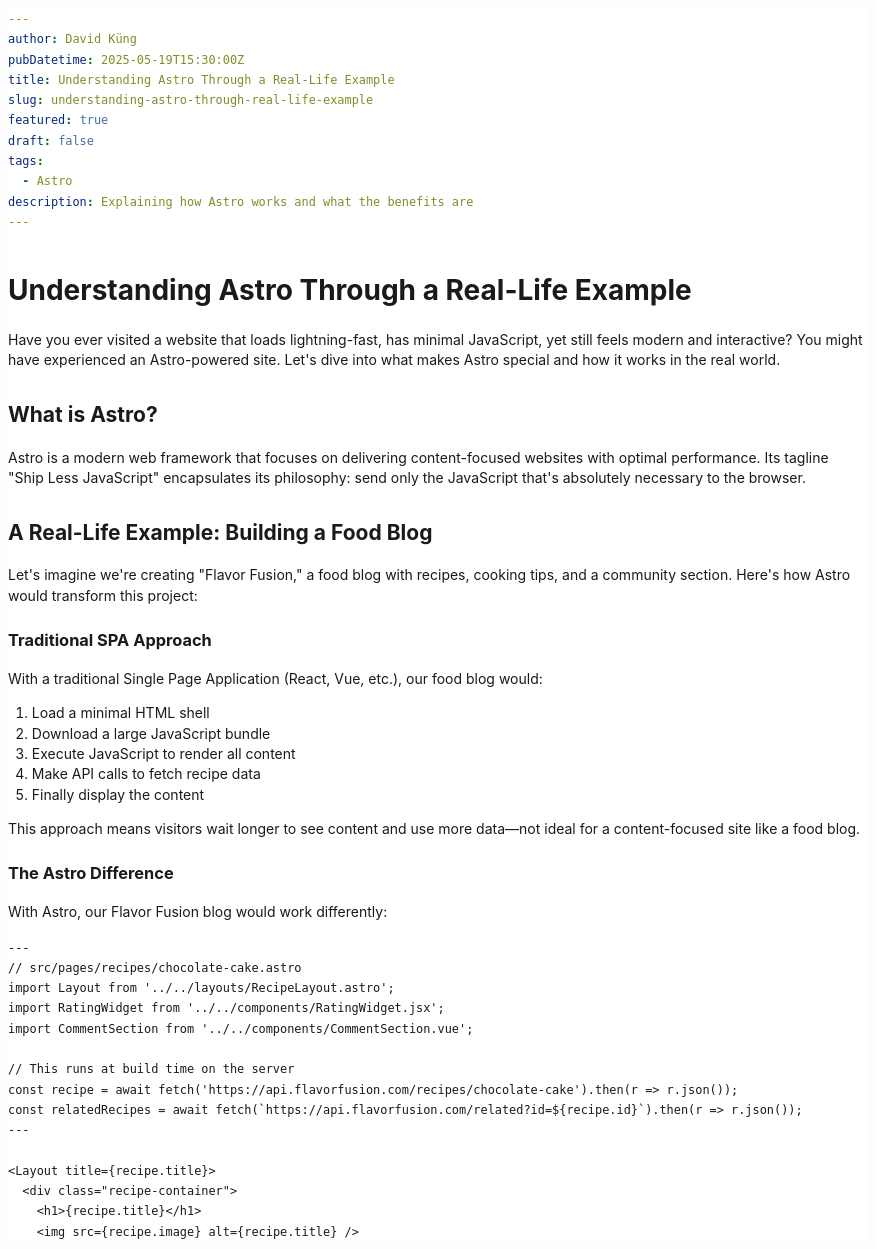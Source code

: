 ```yaml
---
author: David Küng
pubDatetime: 2025-05-19T15:30:00Z
title: Understanding Astro Through a Real-Life Example
slug: understanding-astro-through-real-life-example
featured: true
draft: false
tags:
  - Astro
description: Explaining how Astro works and what the benefits are
---
```


# Understanding Astro Through a Real-Life Example
Have you ever visited a website that loads lightning-fast, has minimal JavaScript, yet still feels modern and interactive? You might have experienced an Astro-powered site. Let's dive into what makes Astro special and how it works in the real world.

## What is Astro?
Astro is a modern web framework that focuses on delivering content-focused websites with optimal performance. Its tagline "Ship Less JavaScript" encapsulates its philosophy: send only the JavaScript that's absolutely necessary to the browser.

## A Real-Life Example: Building a Food Blog
Let's imagine we're creating "Flavor Fusion," a food blog with recipes, cooking tips, and a community section. Here's how Astro would transform this project:

### Traditional SPA Approach
With a traditional Single Page Application (React, Vue, etc.), our food blog would:

1. Load a minimal HTML shell
2. Download a large JavaScript bundle
3. Execute JavaScript to render all content
4. Make API calls to fetch recipe data
5. Finally display the content

This approach means visitors wait longer to see content and use more data—not ideal for a content-focused site like a food blog.

### The Astro Difference
With Astro, our Flavor Fusion blog would work differently:

```astro
---
// src/pages/recipes/chocolate-cake.astro
import Layout from '../../layouts/RecipeLayout.astro';
import RatingWidget from '../../components/RatingWidget.jsx';
import CommentSection from '../../components/CommentSection.vue';

// This runs at build time on the server
const recipe = await fetch('https://api.flavorfusion.com/recipes/chocolate-cake').then(r => r.json());
const relatedRecipes = await fetch(`https://api.flavorfusion.com/related?id=${recipe.id}`).then(r => r.json());
---

<Layout title={recipe.title}>
  <div class="recipe-container">
    <h1>{recipe.title}</h1>
    <img src={recipe.image} alt={recipe.title} />

```